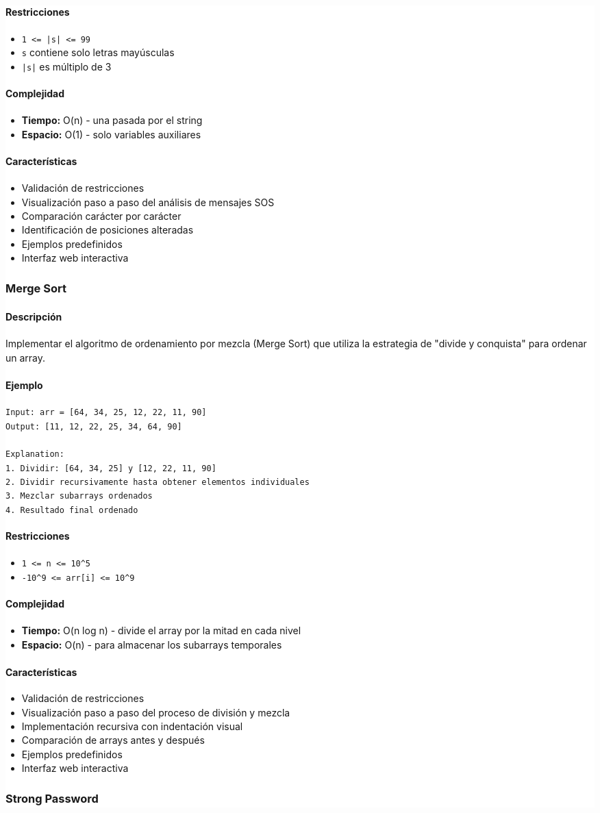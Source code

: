 #### Restricciones
- `1 <= |s| <= 99`
- `s` contiene solo letras mayúsculas
- `|s|` es múltiplo de 3

#### Complejidad
- **Tiempo:** O(n) - una pasada por el string
- **Espacio:** O(1) - solo variables auxiliares

#### Características
- Validación de restricciones
- Visualización paso a paso del análisis de mensajes SOS
- Comparación carácter por carácter
- Identificación de posiciones alteradas
- Ejemplos predefinidos
- Interfaz web interactiva

### Merge Sort

#### Descripción
Implementar el algoritmo de ordenamiento por mezcla (Merge Sort) que utiliza la estrategia de "divide y conquista" para ordenar un array.

#### Ejemplo
```
Input: arr = [64, 34, 25, 12, 22, 11, 90]
Output: [11, 12, 22, 25, 34, 64, 90]

Explanation:
1. Dividir: [64, 34, 25] y [12, 22, 11, 90]
2. Dividir recursivamente hasta obtener elementos individuales
3. Mezclar subarrays ordenados
4. Resultado final ordenado
```

#### Restricciones
- `1 <= n <= 10^5`
- `-10^9 <= arr[i] <= 10^9`

#### Complejidad
- **Tiempo:** O(n log n) - divide el array por la mitad en cada nivel
- **Espacio:** O(n) - para almacenar los subarrays temporales

#### Características
- Validación de restricciones
- Visualización paso a paso del proceso de división y mezcla
- Implementación recursiva con indentación visual
- Comparación de arrays antes y después
- Ejemplos predefinidos
- Interfaz web interactiva

### Strong Password
